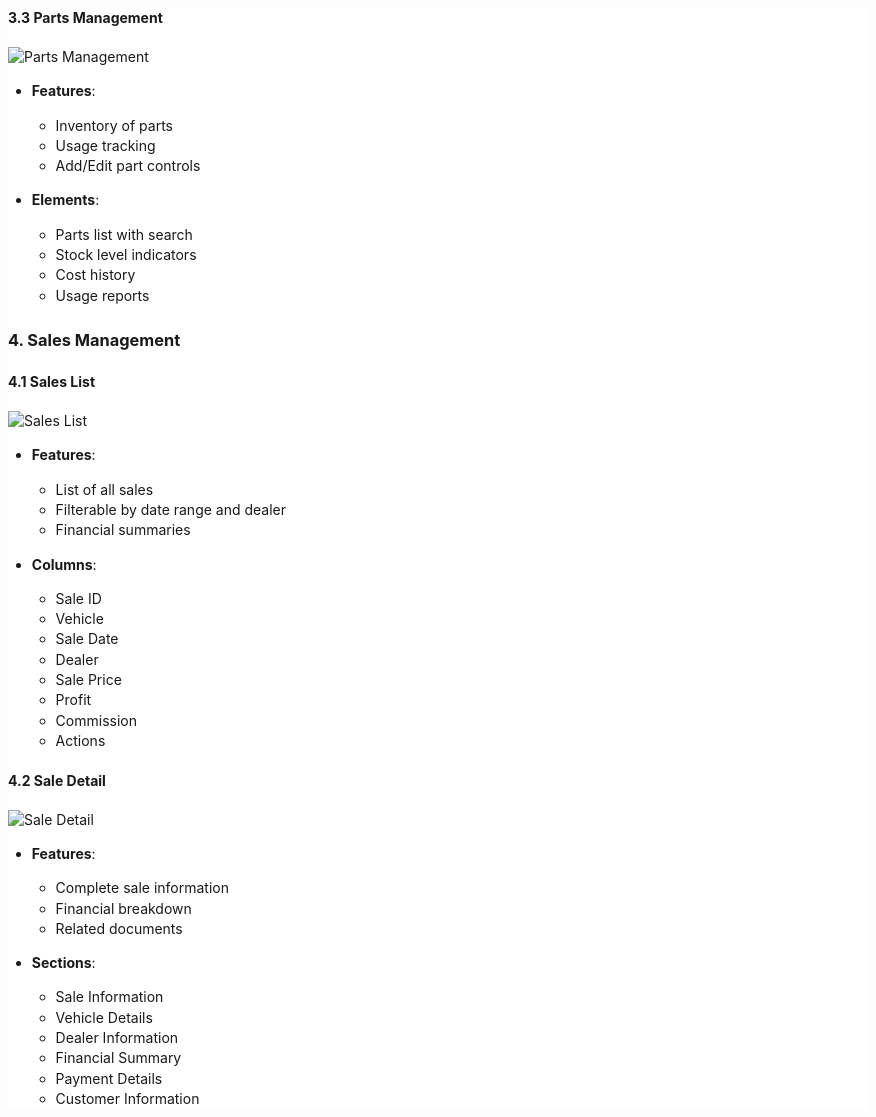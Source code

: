 #### 3.3 Parts Management

![Parts Management](../app/static/img/docs/parts_management.png)

- **Features**:
  - Inventory of parts
  - Usage tracking
  - Add/Edit part controls
  
- **Elements**:
  - Parts list with search
  - Stock level indicators
  - Cost history
  - Usage reports

### 4. Sales Management

#### 4.1 Sales List

![Sales List](../app/static/img/docs/sales_list.png)

- **Features**:
  - List of all sales
  - Filterable by date range and dealer
  - Financial summaries
  
- **Columns**:
  - Sale ID
  - Vehicle
  - Sale Date
  - Dealer
  - Sale Price
  - Profit
  - Commission
  - Actions

#### 4.2 Sale Detail

![Sale Detail](../app/static/img/docs/sale_detail.png)

- **Features**:
  - Complete sale information
  - Financial breakdown
  - Related documents
  
- **Sections**:
  - Sale Information
  - Vehicle Details
  - Dealer Information
  - Financial Summary
  - Payment Details
  - Customer Information
